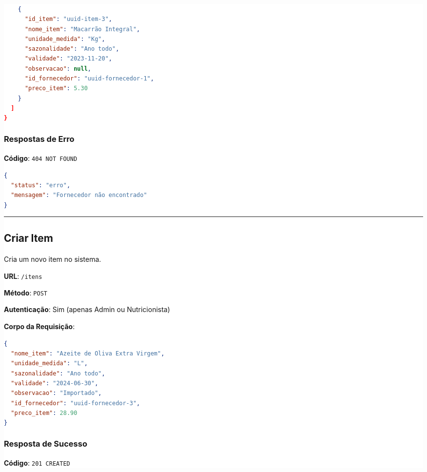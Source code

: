 ```json
    {
      "id_item": "uuid-item-3",
      "nome_item": "Macarrão Integral",
      "unidade_medida": "Kg",
      "sazonalidade": "Ano todo",
      "validade": "2023-11-20",
      "observacao": null,
      "id_fornecedor": "uuid-fornecedor-1",
      "preco_item": 5.30
    }
  ]
}
```

### Respostas de Erro

**Código**: `404 NOT FOUND`

```json
{
  "status": "erro",
  "mensagem": "Fornecedor não encontrado"
}
```

---

## Criar Item

Cria um novo item no sistema.

**URL**: `/itens`

**Método**: `POST`

**Autenticação**: Sim (apenas Admin ou Nutricionista)

**Corpo da Requisição**:

```json
{
  "nome_item": "Azeite de Oliva Extra Virgem",
  "unidade_medida": "L",
  "sazonalidade": "Ano todo",
  "validade": "2024-06-30",
  "observacao": "Importado",
  "id_fornecedor": "uuid-fornecedor-3",
  "preco_item": 28.90
}
```

### Resposta de Sucesso

**Código**: `201 CREATED`
